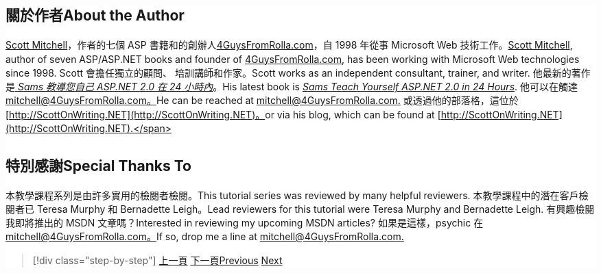 ## <a name="about-the-author"></a><span data-ttu-id="4d947-334">關於作者</span><span class="sxs-lookup"><span data-stu-id="4d947-334">About the Author</span></span>

<span data-ttu-id="4d947-335">[Scott Mitchell](http://www.4guysfromrolla.com/ScottMitchell.shtml)，作者的七個 ASP 書籍和的創辦人[4GuysFromRolla.com](http://www.4guysfromrolla.com)，自 1998 年從事 Microsoft Web 技術工作。</span><span class="sxs-lookup"><span data-stu-id="4d947-335">[Scott Mitchell](http://www.4guysfromrolla.com/ScottMitchell.shtml), author of seven ASP/ASP.NET books and founder of [4GuysFromRolla.com](http://www.4guysfromrolla.com), has been working with Microsoft Web technologies since 1998.</span></span> <span data-ttu-id="4d947-336">Scott 會擔任獨立的顧問、 培訓講師和作家。</span><span class="sxs-lookup"><span data-stu-id="4d947-336">Scott works as an independent consultant, trainer, and writer.</span></span> <span data-ttu-id="4d947-337">他最新的著作是[ *Sams 教導您自己 ASP.NET 2.0 在 24 小時內*](https://www.amazon.com/exec/obidos/ASIN/0672327384/4guysfromrollaco)。</span><span class="sxs-lookup"><span data-stu-id="4d947-337">His latest book is [*Sams Teach Yourself ASP.NET 2.0 in 24 Hours*](https://www.amazon.com/exec/obidos/ASIN/0672327384/4guysfromrollaco).</span></span> <span data-ttu-id="4d947-338">他可以在觸達[ mitchell@4GuysFromRolla.com。](mailto:mitchell@4GuysFromRolla.com)</span><span class="sxs-lookup"><span data-stu-id="4d947-338">He can be reached at [mitchell@4GuysFromRolla.com.](mailto:mitchell@4GuysFromRolla.com)</span></span> <span data-ttu-id="4d947-339">或透過他的部落格，這位於 [http://ScottOnWriting.NET](http://ScottOnWriting.NET)。</span><span class="sxs-lookup"><span data-stu-id="4d947-339">or via his blog, which can be found at [http://ScottOnWriting.NET](http://ScottOnWriting.NET).</span></span>

## <a name="special-thanks-to"></a><span data-ttu-id="4d947-340">特別感謝</span><span class="sxs-lookup"><span data-stu-id="4d947-340">Special Thanks To</span></span>

<span data-ttu-id="4d947-341">本教學課程系列是由許多實用的檢閱者檢閱。</span><span class="sxs-lookup"><span data-stu-id="4d947-341">This tutorial series was reviewed by many helpful reviewers.</span></span> <span data-ttu-id="4d947-342">本教學課程中的潛在客戶檢閱者已 Teresa Murphy 和 Bernadette Leigh。</span><span class="sxs-lookup"><span data-stu-id="4d947-342">Lead reviewers for this tutorial were Teresa Murphy and Bernadette Leigh.</span></span> <span data-ttu-id="4d947-343">有興趣檢閱我即將推出的 MSDN 文章嗎？</span><span class="sxs-lookup"><span data-stu-id="4d947-343">Interested in reviewing my upcoming MSDN articles?</span></span> <span data-ttu-id="4d947-344">如果是這樣，psychic 在[ mitchell@4GuysFromRolla.com。](mailto:mitchell@4GuysFromRolla.com)</span><span class="sxs-lookup"><span data-stu-id="4d947-344">If so, drop me a line at [mitchell@4GuysFromRolla.com.](mailto:mitchell@4GuysFromRolla.com)</span></span>

> [!div class="step-by-step"]
> <span data-ttu-id="4d947-345">[上一頁](updating-and-deleting-existing-binary-data-cs.md)
> [下一頁](displaying-binary-data-in-the-data-web-controls-vb.md)</span><span class="sxs-lookup"><span data-stu-id="4d947-345">[Previous](updating-and-deleting-existing-binary-data-cs.md)
[Next](displaying-binary-data-in-the-data-web-controls-vb.md)</span></span>
